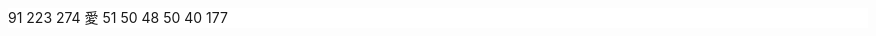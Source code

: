 <td>91</td>
<td>223</td>
<td>274</td></tr>
<tr>
<td style="text-align:center;">愛</td>
<td></td>
<td>51</td>
<td>50</td>
<td>48</td>
<td>50</td>
<td>40</td>
<td>177</td>
